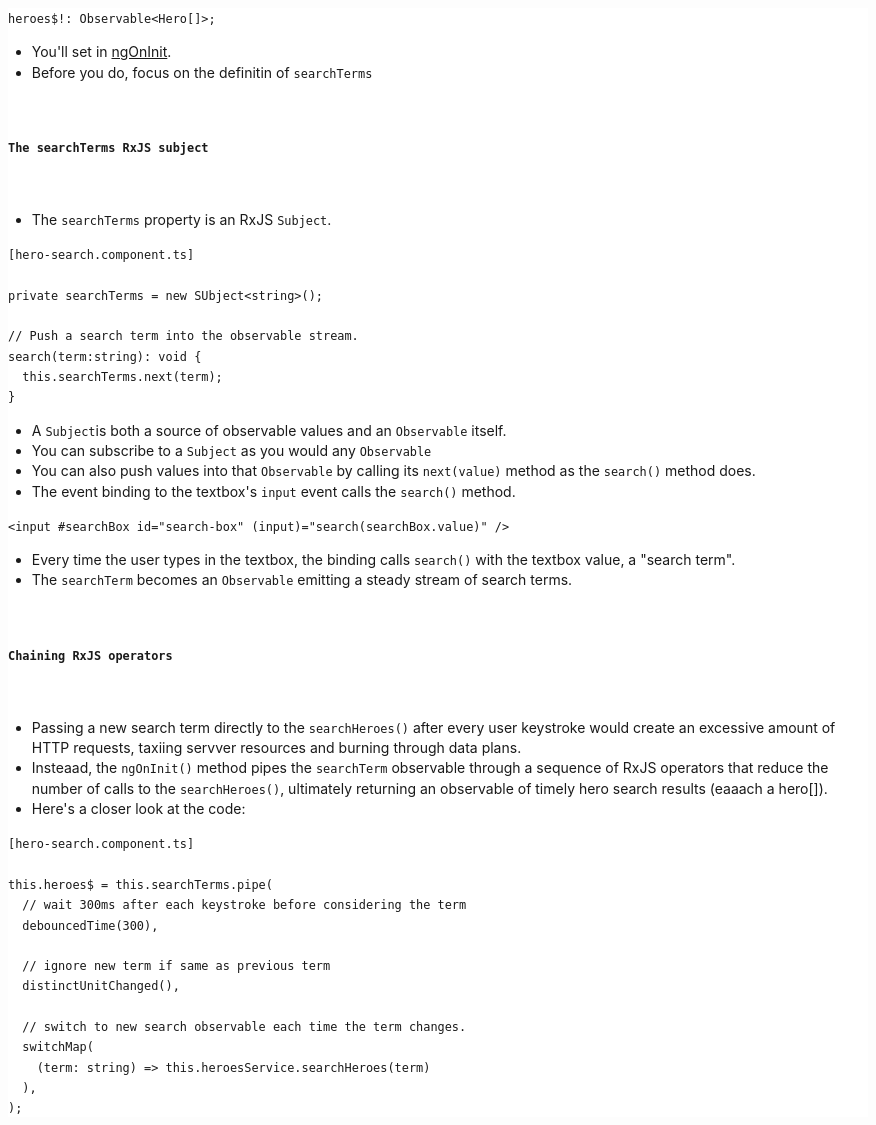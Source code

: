 ~~~
heroes$!: Observable<Hero[]>;
~~~

- You'll set in [ngOnInit](https://angular.io/tutorial/toh-pt6#search-pipe).
- Before you do, focus on the definitin of `searchTerms`

<br>

#### `The searchTerms RxJS subject`

<br>

- The `searchTerms` property is an RxJS `Subject`.

~~~
[hero-search.component.ts]

private searchTerms = new SUbject<string>();

// Push a search term into the observable stream.
search(term:string): void {
  this.searchTerms.next(term);
}
~~~

- A `Subject`is both a source of observable values and an `Observable` itself.
- You can subscribe to a `Subject` as you would any `Observable`
- You can also push values into that `Observable` by calling its `next(value)` method as the `search()` method does.
- The event binding to the textbox's `input` event calls the `search()` method.

~~~
<input #searchBox id="search-box" (input)="search(searchBox.value)" />
~~~

- Every time the user types in the textbox, the binding calls `search()` with the textbox value, a "search term".
- The `searchTerm` becomes an `Observable` emitting a steady stream of search terms.

<br>

#### `Chaining RxJS operators` 

<br>

- Passing a new search term directly to the `searchHeroes()` after every user keystroke would create an excessive amount of HTTP requests, taxiing servver resources and burning through data plans.
- Insteaad, the `ngOnInit()` method pipes the `searchTerm` observable through a sequence of RxJS operators that reduce the number of calls to the `searchHeroes()`, ultimately returning an observable of timely hero search results (eaaach a hero[]).
- Here's a closer look at the code:

~~~
[hero-search.component.ts]

this.heroes$ = this.searchTerms.pipe(
  // wait 300ms after each keystroke before considering the term
  debouncedTime(300),

  // ignore new term if same as previous term
  distinctUnitChanged(),

  // switch to new search observable each time the term changes.
  switchMap(
    (term: string) => this.heroesService.searchHeroes(term)
  ),
);
~~~
